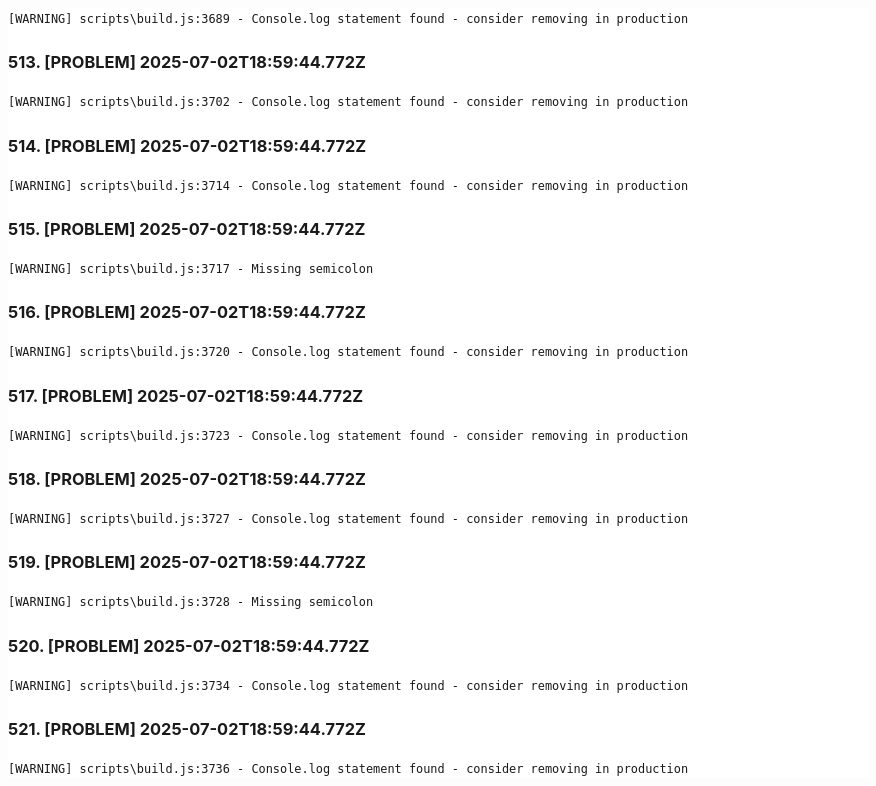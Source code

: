 ```
[WARNING] scripts\build.js:3689 - Console.log statement found - consider removing in production
```

### 513. [PROBLEM] 2025-07-02T18:59:44.772Z

```
[WARNING] scripts\build.js:3702 - Console.log statement found - consider removing in production
```

### 514. [PROBLEM] 2025-07-02T18:59:44.772Z

```
[WARNING] scripts\build.js:3714 - Console.log statement found - consider removing in production
```

### 515. [PROBLEM] 2025-07-02T18:59:44.772Z

```
[WARNING] scripts\build.js:3717 - Missing semicolon
```

### 516. [PROBLEM] 2025-07-02T18:59:44.772Z

```
[WARNING] scripts\build.js:3720 - Console.log statement found - consider removing in production
```

### 517. [PROBLEM] 2025-07-02T18:59:44.772Z

```
[WARNING] scripts\build.js:3723 - Console.log statement found - consider removing in production
```

### 518. [PROBLEM] 2025-07-02T18:59:44.772Z

```
[WARNING] scripts\build.js:3727 - Console.log statement found - consider removing in production
```

### 519. [PROBLEM] 2025-07-02T18:59:44.772Z

```
[WARNING] scripts\build.js:3728 - Missing semicolon
```

### 520. [PROBLEM] 2025-07-02T18:59:44.772Z

```
[WARNING] scripts\build.js:3734 - Console.log statement found - consider removing in production
```

### 521. [PROBLEM] 2025-07-02T18:59:44.772Z

```
[WARNING] scripts\build.js:3736 - Console.log statement found - consider removing in production
```
